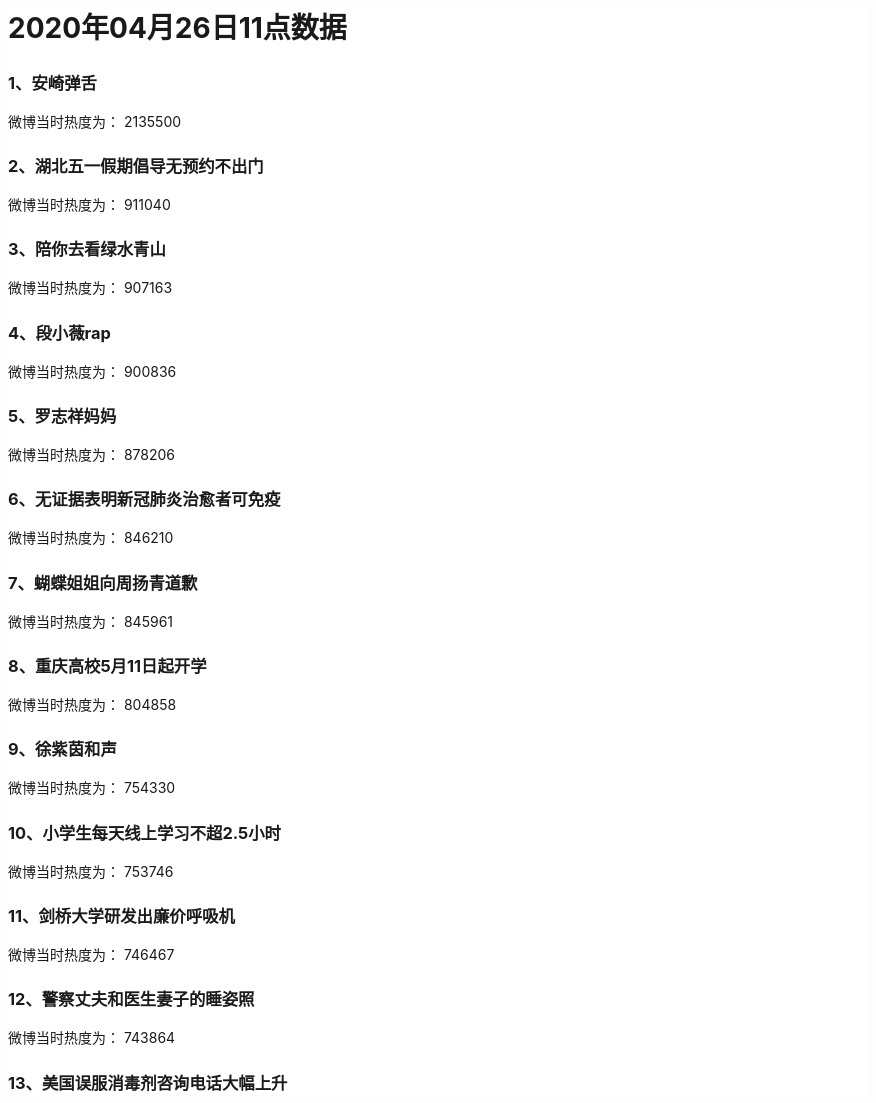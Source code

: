 #  2020年04月26日11点数据

### 1、安崎弹舌

微博当时热度为： 2135500

### 2、湖北五一假期倡导无预约不出门

微博当时热度为： 911040

### 3、陪你去看绿水青山

微博当时热度为： 907163

### 4、段小薇rap

微博当时热度为： 900836

### 5、罗志祥妈妈

微博当时热度为： 878206

### 6、无证据表明新冠肺炎治愈者可免疫

微博当时热度为： 846210

### 7、蝴蝶姐姐向周扬青道歉

微博当时热度为： 845961

### 8、重庆高校5月11日起开学

微博当时热度为： 804858

### 9、徐紫茵和声

微博当时热度为： 754330

### 10、小学生每天线上学习不超2.5小时

微博当时热度为： 753746

### 11、剑桥大学研发出廉价呼吸机

微博当时热度为： 746467

### 12、警察丈夫和医生妻子的睡姿照

微博当时热度为： 743864

### 13、美国误服消毒剂咨询电话大幅上升
